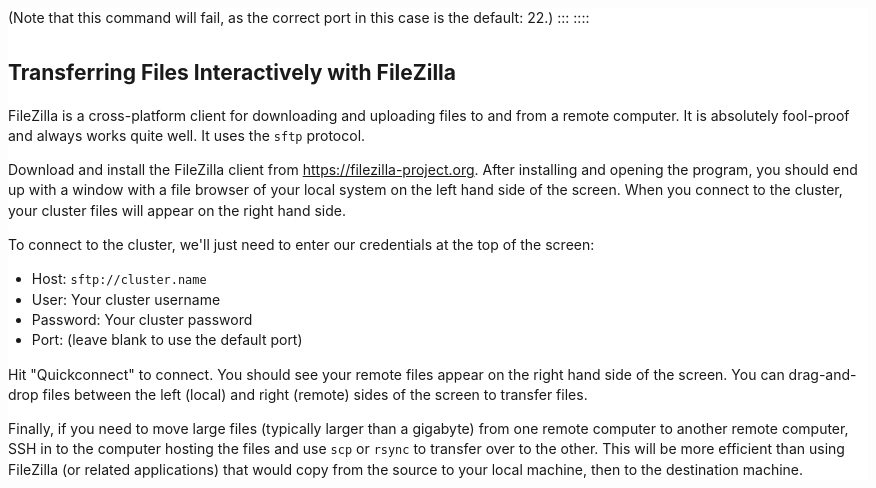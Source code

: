 (Note that this command will fail, as the correct port in this case is the
default: 22.)
:::
::::

## Transferring Files Interactively with FileZilla

FileZilla is a cross-platform client for downloading and uploading files to and
from a remote computer. It is absolutely fool-proof and always works quite
well. It uses the `sftp` protocol.

Download and install the FileZilla client from <https://filezilla-project.org>.
After installing and opening the program, you should end up with a window with
a file browser of your local system on the left hand side of the screen. When
you connect to the cluster, your cluster files will appear on the right hand
side.

To connect to the cluster, we'll just need to enter our credentials at the top
of the screen:

* Host: `sftp://cluster.name`
* User: Your cluster username
* Password: Your cluster password
* Port: (leave blank to use the default port)

Hit "Quickconnect" to connect. You should see your remote files appear on the
right hand side of the screen. You can drag-and-drop files between the left
(local) and right (remote) sides of the screen to transfer files.

Finally, if you need to move large files (typically larger than a gigabyte)
from one remote computer to another remote computer, SSH in to the computer
hosting the files and use `scp` or `rsync` to transfer over to the other. This
will be more efficient than using FileZilla (or related applications) that
would copy from the source to your local machine, then to the destination
machine.

[git-swc]: https://swcarpentry.github.io/git-novice/
[rsync]: https://rsync.samba.org/
